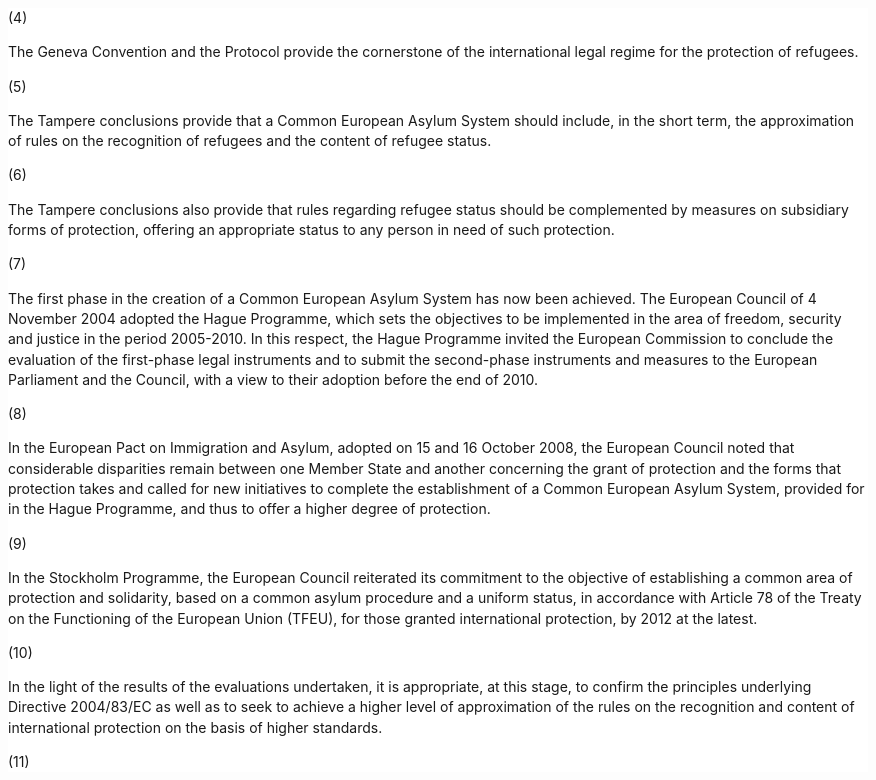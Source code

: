   

(4)

The Geneva Convention and the Protocol provide the cornerstone of the international legal regime for the protection of refugees.

  

(5)

The Tampere conclusions provide that a Common European Asylum System should include, in the short term, the approximation of rules on the recognition of refugees and the content of refugee status.

  

(6)

The Tampere conclusions also provide that rules regarding refugee status should be complemented by measures on subsidiary forms of protection, offering an appropriate status to any person in need of such protection.

  

(7)

The first phase in the creation of a Common European Asylum System has now been achieved. The European Council of 4 November 2004 adopted the Hague Programme, which sets the objectives to be implemented in the area of freedom, security and justice in the period 2005-2010. In this respect, the Hague Programme invited the European Commission to conclude the evaluation of the first-phase legal instruments and to submit the second-phase instruments and measures to the European Parliament and the Council, with a view to their adoption before the end of 2010.

  

(8)

In the European Pact on Immigration and Asylum, adopted on 15 and 16 October 2008, the European Council noted that considerable disparities remain between one Member State and another concerning the grant of protection and the forms that protection takes and called for new initiatives to complete the establishment of a Common European Asylum System, provided for in the Hague Programme, and thus to offer a higher degree of protection.

  

(9)

In the Stockholm Programme, the European Council reiterated its commitment to the objective of establishing a common area of protection and solidarity, based on a common asylum procedure and a uniform status, in accordance with Article 78 of the Treaty on the Functioning of the European Union (TFEU), for those granted international protection, by 2012 at the latest.

  

(10)

In the light of the results of the evaluations undertaken, it is appropriate, at this stage, to confirm the principles underlying Directive 2004/83/EC as well as to seek to achieve a higher level of approximation of the rules on the recognition and content of international protection on the basis of higher standards.

  

(11)
